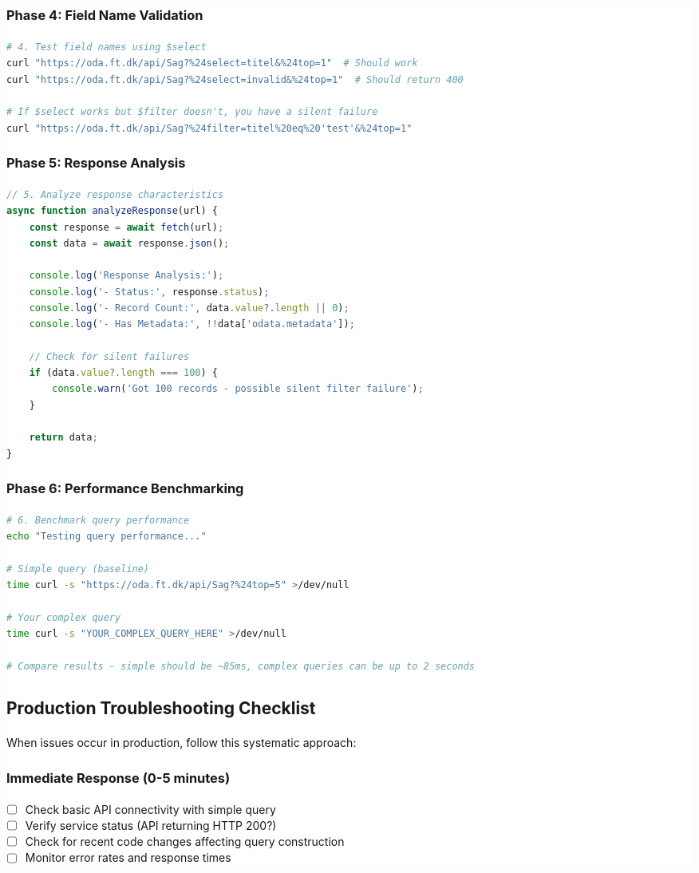 ### Phase 4: Field Name Validation
```bash
# 4. Test field names using $select
curl "https://oda.ft.dk/api/Sag?%24select=titel&%24top=1"  # Should work
curl "https://oda.ft.dk/api/Sag?%24select=invalid&%24top=1"  # Should return 400

# If $select works but $filter doesn't, you have a silent failure
curl "https://oda.ft.dk/api/Sag?%24filter=titel%20eq%20'test'&%24top=1"
```

### Phase 5: Response Analysis
```javascript
// 5. Analyze response characteristics
async function analyzeResponse(url) {
    const response = await fetch(url);
    const data = await response.json();
    
    console.log('Response Analysis:');
    console.log('- Status:', response.status);
    console.log('- Record Count:', data.value?.length || 0);
    console.log('- Has Metadata:', !!data['odata.metadata']);
    
    // Check for silent failures
    if (data.value?.length === 100) {
        console.warn('Got 100 records - possible silent filter failure');
    }
    
    return data;
}
```

### Phase 6: Performance Benchmarking
```bash
# 6. Benchmark query performance
echo "Testing query performance..."

# Simple query (baseline)
time curl -s "https://oda.ft.dk/api/Sag?%24top=5" >/dev/null

# Your complex query  
time curl -s "YOUR_COMPLEX_QUERY_HERE" >/dev/null

# Compare results - simple should be ~85ms, complex queries can be up to 2 seconds
```

## Production Troubleshooting Checklist

When issues occur in production, follow this systematic approach:

### Immediate Response (0-5 minutes)
- [ ] Check basic API connectivity with simple query
- [ ] Verify service status (API returning HTTP 200?)
- [ ] Check for recent code changes affecting query construction
- [ ] Monitor error rates and response times
